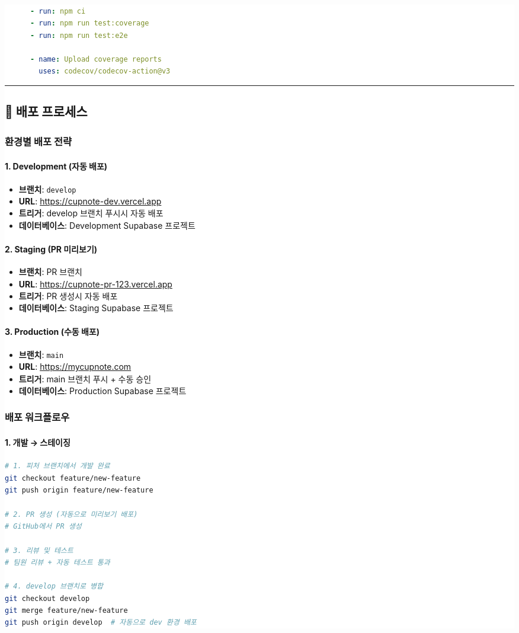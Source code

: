 ```yaml
      - run: npm ci
      - run: npm run test:coverage
      - run: npm run test:e2e
      
      - name: Upload coverage reports
        uses: codecov/codecov-action@v3
```

---

## 🚀 배포 프로세스

### 환경별 배포 전략

#### 1. Development (자동 배포)
- **브랜치**: `develop`
- **URL**: https://cupnote-dev.vercel.app
- **트리거**: develop 브랜치 푸시시 자동 배포
- **데이터베이스**: Development Supabase 프로젝트

#### 2. Staging (PR 미리보기)
- **브랜치**: PR 브랜치
- **URL**: https://cupnote-pr-123.vercel.app
- **트리거**: PR 생성시 자동 배포
- **데이터베이스**: Staging Supabase 프로젝트

#### 3. Production (수동 배포)
- **브랜치**: `main`
- **URL**: https://mycupnote.com
- **트리거**: main 브랜치 푸시 + 수동 승인
- **데이터베이스**: Production Supabase 프로젝트

### 배포 워크플로우

#### 1. 개발 → 스테이징
```bash
# 1. 피처 브랜치에서 개발 완료
git checkout feature/new-feature
git push origin feature/new-feature

# 2. PR 생성 (자동으로 미리보기 배포)
# GitHub에서 PR 생성

# 3. 리뷰 및 테스트
# 팀원 리뷰 + 자동 테스트 통과

# 4. develop 브랜치로 병합
git checkout develop
git merge feature/new-feature
git push origin develop  # 자동으로 dev 환경 배포
```
